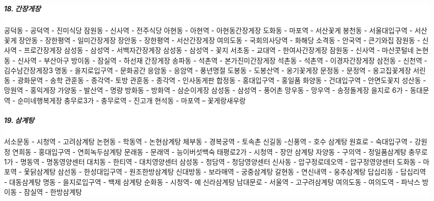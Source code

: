 
##### 18. 간장게장
공덕동 - 공덕역 - 진미식당
잠원동 - 신사역 - 전주식당
아현동 - 아현역 - 아현동간장게장
도화동 - 마포역 - 서산꽃게
봉천동 - 서울대입구역 - 서산꽃게
장안동 - 장한평역 - 일미간장게장
장안동 - 장한평역 - 서산간장게장
여의도동 - 국회의사당역 - 화해당
소격동 - 안국역 - 큰기와집
잠원동 - 신사역 - 프로간장게장
삼성동 - 삼성역 - 서백자간장게장
삼성동 - 삼성역 - 꽃지
서초동 - 교대역 - 한여사간장게장
잠원동 - 신사역 - 마산콧털네
논현동 - 신사역 - 부산아구
방이동 - 잠실역 - 하선재 간장게장
송파동 - 석촌역 - 본가진미간장게장
석촌동 - 석촌역 - 이경자간장게장
삼전동 - 신천역 - 김수남간장게장3
명동 - 을지로입구역 - 문화공간
응암동 - 응암역 - 풍년명절
도봉동 - 도봉산역 - 옹기꽃게장
문정동 - 문정역 - 옹고집꽃게장
서린동 - 광화문역 - 송학
관훈동 - 종각역- 토방
관훈동 - 종각역 - 인사동게판
합정동 - 홍대입구역 - 홍일품
화양동 - 건대입구역 - 안면도꽃지
성산동 - 망원역 - 홍익게장
가양동 - 발산역 - 명량
방화동 - 방화역 - 삼순이게장
삼성동 - 삼성역 - 풍어촌
망우동 - 망우역 - 송정돌게장
을지로 6가 - 동대문역 - 순미네행복게장
충무로3가 - 충무로역 - 진고개
현석동 - 마포역 – 꽃게랑새우랑


##### 19. 삼계탕
서소문동 - 시청역 - 고려삼계탕
논현동 - 학동역 - 논현삼계탕
체부동 - 경복궁역 - 토속촌
신길동 -신풍역 - 호수 삼계탕
원효로 - 숙대입구역 - 강원정
연희동 - 홍대입구역 - 연희녹두삼계탕
문래동 - 문래역 - 능이버섯백숙
태평로2가 - 시청역 - 장안 삼계탕
자양동 - 구의역 - 정일품삼계탕
충무로1가 - 명동역 - 명동영양센터
대치동 - 한티역 - 대치영양센터
삼성동 - 청담역 - 청담영양센터
신사동 - 압구정로데오역 - 압구정영양센터
도화동 - 마포역 - 옻닭삼계탕
삼선동 - 한성대입구역 - 원조한방삼계탕
신대방동 - 보라매역 - 궁중삼계탕
갈현동 - 연신내역 - 웅추삼계탕
답십리동 - 답십리역 - 대동삼계탕
명동 - 을지로입구역 - 백제 삼계탕
순화동 - 시청역- 예 신라삼계탕
남대문로 - 서울역 - 고구려삼계탕
여의도동 - 여의도역 - 파낙스
방이동 - 잠실역 - 한방삼계탕